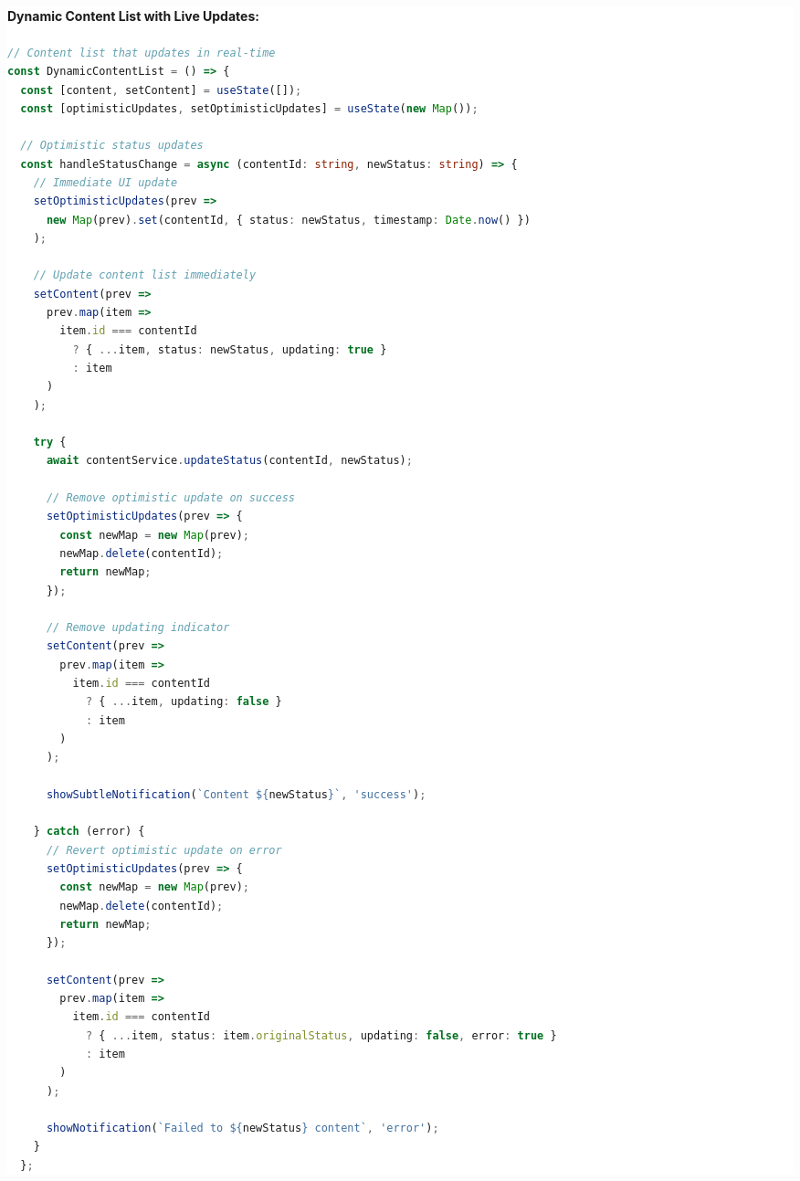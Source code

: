 #### Dynamic Content List with Live Updates:
```typescript
// Content list that updates in real-time
const DynamicContentList = () => {
  const [content, setContent] = useState([]);
  const [optimisticUpdates, setOptimisticUpdates] = useState(new Map());
  
  // Optimistic status updates
  const handleStatusChange = async (contentId: string, newStatus: string) => {
    // Immediate UI update
    setOptimisticUpdates(prev => 
      new Map(prev).set(contentId, { status: newStatus, timestamp: Date.now() })
    );
    
    // Update content list immediately
    setContent(prev => 
      prev.map(item => 
        item.id === contentId 
          ? { ...item, status: newStatus, updating: true }
          : item
      )
    );
    
    try {
      await contentService.updateStatus(contentId, newStatus);
      
      // Remove optimistic update on success
      setOptimisticUpdates(prev => {
        const newMap = new Map(prev);
        newMap.delete(contentId);
        return newMap;
      });
      
      // Remove updating indicator
      setContent(prev => 
        prev.map(item => 
          item.id === contentId 
            ? { ...item, updating: false }
            : item
        )
      );
      
      showSubtleNotification(`Content ${newStatus}`, 'success');
      
    } catch (error) {
      // Revert optimistic update on error
      setOptimisticUpdates(prev => {
        const newMap = new Map(prev);
        newMap.delete(contentId);
        return newMap;
      });
      
      setContent(prev => 
        prev.map(item => 
          item.id === contentId 
            ? { ...item, status: item.originalStatus, updating: false, error: true }
            : item
        )
      );
      
      showNotification(`Failed to ${newStatus} content`, 'error');
    }
  };
```